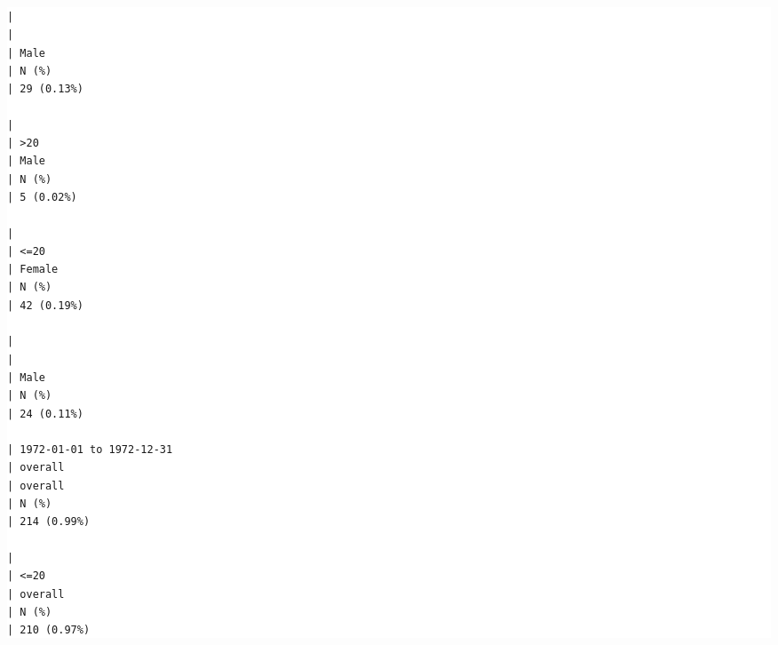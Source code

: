     | 
    | 
    | Male
    | N (%)
    | 29 (0.13%)  
    
    | 
    | >20
    | Male
    | N (%)
    | 5 (0.02%)  
    
    | 
    | <=20
    | Female
    | N (%)
    | 42 (0.19%)  
    
    | 
    | 
    | Male
    | N (%)
    | 24 (0.11%)  
    
    | 1972-01-01 to 1972-12-31
    | overall
    | overall
    | N (%)
    | 214 (0.99%)  
    
    | 
    | <=20
    | overall
    | N (%)
    | 210 (0.97%)  
    